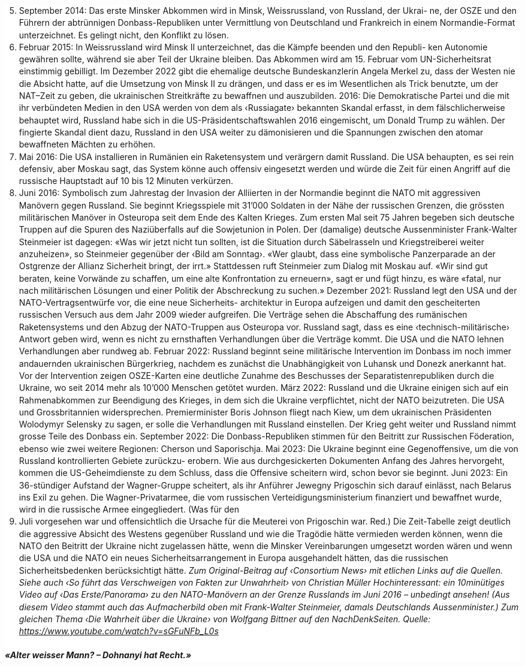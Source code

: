 5. September 2014: Das erste Minsker Abkommen wird in Minsk, Weissrussland, von Russland, der Ukrai- ne, der OSZE und den Führern der abtrünnigen Donbass-Republiken unter Vermittlung von Deutschland und Frankreich in einem Normandie-Format unterzeichnet. Es gelingt nicht, den Konflikt zu lösen.
12. Februar 2015: In Weissrussland wird Minsk II unterzeichnet, das die Kämpfe beenden und den Republi- ken Autonomie gewähren sollte, während sie aber Teil der Ukraine bleiben. Das Abkommen wird am 15. Februar vom UN-Sicherheitsrat einstimmig gebilligt. Im Dezember 2022 gibt die ehemalige deutsche Bundeskanzlerin Angela Merkel zu, dass der Westen nie die Absicht hatte, auf die Umsetzung von Minsk II zu drängen, und dass er es im Wesentlichen als Trick benutzte, um der NAT–Zeit zu geben, die ukrainischen Streitkräfte zu bewaffnen und auszubilden. 2016: Die Demokratische Partei und die mit ihr verbündeten Medien in den USA werden von dem als ‹Russiagate› bekannten Skandal erfasst, in dem fälschlicherweise behauptet wird, Russland habe sich in die US-Präsidentschaftswahlen 2016 eingemischt, um Donald Trump zu wählen. Der fingierte Skandal dient dazu, Russland in den USA weiter zu dämonisieren und die Spannungen zwischen den atomar bewaffneten Mächten zu erhöhen.
12. Mai 2016: Die USA installieren in Rumänien ein Raketensystem und verärgern damit Russland. Die USA behaupten, es sei rein defensiv, aber Moskau sagt, das System könne auch offensiv eingesetzt werden und würde die Zeit für einen Angriff auf die russische Hauptstadt auf 10 bis 12 Minuten verkürzen.
6. Juni 2016: Symbolisch zum Jahrestag der Invasion der Alliierten in der Normandie beginnt die NATO mit aggressiven Manövern gegen Russland. Sie beginnt Kriegsspiele mit 31’000 Soldaten in der Nähe der russischen Grenzen, die grössten militärischen Manöver in Osteuropa seit dem Ende des Kalten Krieges. Zum ersten Mal seit 75 Jahren begeben sich deutsche Truppen auf die Spuren des Naziüberfalls auf die Sowjetunion in Polen. Der (damalige) deutsche Aussenminister Frank-Walter Steinmeier ist dagegen: «Was wir jetzt nicht tun sollten, ist die Situation durch Säbelrasseln und Kriegstreiberei weiter anzuheizen», so Steinmeier gegenüber der ‹Bild am Sonntag›. «Wer glaubt, dass eine symbolische Panzerparade an der Ostgrenze der Allianz Sicherheit bringt, der irrt.» Stattdessen ruft Steinmeier zum Dialog mit Moskau auf. «Wir sind gut beraten, keine Vorwände zu schaffen, um eine alte Konfrontation zu erneuern», sagt er und fügt hinzu, es wäre «fatal, nur nach militärischen Lösungen und einer Politik der Abschreckung zu suchen.» Dezember 2021: Russland legt den USA und der NATO-Vertragsentwürfe vor, die eine neue Sicherheits- architektur in Europa aufzeigen und damit den gescheiterten russischen Versuch aus dem Jahr 2009 wieder aufgreifen. Die Verträge sehen die Abschaffung des rumänischen Raketensystems und den Abzug der NATO-Truppen aus Osteuropa vor. Russland sagt, dass es eine ‹technisch-militärische› Antwort geben wird, wenn es nicht zu ernsthaften Verhandlungen über die Verträge kommt. Die USA und die NATO lehnen Verhandlungen aber rundweg ab. Februar 2022: Russland beginnt seine militärische Intervention im Donbass im noch immer andauernden ukrainischen Bürgerkrieg, nachdem es zunächst die Unabhängigkeit von Luhansk und Donezk anerkannt hat. Vor der Intervention zeigen OSZE-Karten eine deutliche Zunahme des Beschusses der Separatistenrepubliken durch die Ukraine, wo seit 2014 mehr als 10’000 Menschen getötet wurden. März 2022: Russland und die Ukraine einigen sich auf ein Rahmenabkommen zur Beendigung des Krieges, in dem sich die Ukraine verpflichtet, nicht der NATO beizutreten. Die USA und Grossbritannien widersprechen. Premierminister Boris Johnson fliegt nach Kiew, um dem ukrainischen Präsidenten Wolodymyr Selensky zu sagen, er solle die Verhandlungen mit Russland einstellen. Der Krieg geht weiter und Russland nimmt grosse Teile des Donbass ein. September 2022: Die Donbass-Republiken stimmen für den Beitritt zur Russischen Föderation, ebenso wie zwei weitere Regionen: Cherson und Saporischja. Mai 2023: Die Ukraine beginnt eine Gegenoffensive, um die von Russland kontrollierten Gebiete zurückzu- erobern. Wie aus durchgesickerten Dokumenten Anfang des Jahres hervorgeht, kommen die US-Geheimdienste zu dem Schluss, dass die Offensive scheitern wird, schon bevor sie beginnt. Juni 2023: Ein 36-stündiger Aufstand der Wagner-Gruppe scheitert, als ihr Anführer Jewegny Prigoschin sich darauf einlässt, nach Belarus ins Exil zu gehen. Die Wagner-Privatarmee, die vom russischen Verteidigungsministerium finanziert und bewaffnet wurde, wird in die russische Armee eingegliedert. (Was für den
1. Juli vorgesehen war und offensichtlich die Ursache für die Meuterei von Prigoschin war. Red.) Die Zeit-Tabelle zeigt deutlich die aggressive Absicht des Westens gegenüber Russland und wie die Tragödie hätte vermieden werden können, wenn die NATO den Beitritt der Ukraine nicht zugelassen hätte, wenn die Minsker Vereinbarungen umgesetzt worden wären und wenn die USA und die NATO ein neues Sicherheitsarrangement in Europa ausgehandelt hätten, das die russischen Sicherheitsbedenken berücksichtigt hätte. _Zum Original-Beitrag auf ‹Consortium News› mit etlichen Links auf die Quellen._ _Siehe auch ‹So führt das Verschweigen von Fakten zur Unwahrheit› von Christian Müller_ _Hochinteressant: ein 10minütiges Video auf ‹Das Erste/Panorama› zu den NATO-Manövern an der Grenze Russlands im_ _Juni 2016 – unbedingt ansehen! (Aus diesem Video stammt auch das Aufmacherbild oben mit Frank-Walter Steinmeier,_ _damals Deutschlands Aussenminister.)_ _Zum gleichen Thema ‹Die Wahrheit über die Ukraine› von Wolfgang Bittner auf den NachDenkSeiten._ _Quelle: https://www.youtube.com/watch?v=sGFuNFb_L0s_
##### «Alter weisser Mann? – Dohnanyi hat Recht.»
